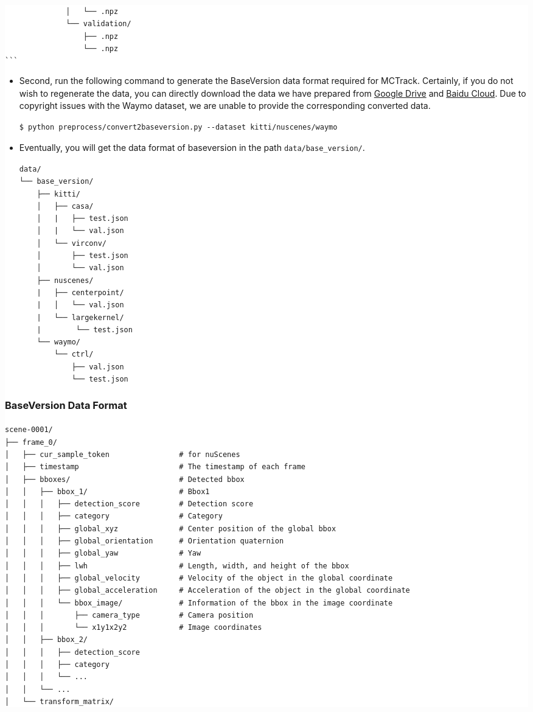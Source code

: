                   │   └── .npz        
                  └── validation/
                      ├── .npz
                      └── .npz 
    ```
- Second, run the following command to generate the BaseVersion data format required for MCTrack. Certainly, if you do not wish to regenerate the data, you can directly download the data we have prepared from [Google Drive](https://drive.google.com/drive/folders/15QDnPR9t3FO18fVzCyqUu4h-7COl9Utd?usp=sharing) and [Baidu Cloud](https://pan.baidu.com/s/1Fk6EPeIBxThFjBJuMMKQCw?pwd=6666). Due to copyright issues with the Waymo dataset, we are unable to provide the corresponding converted data.
    ```
    $ python preprocess/convert2baseversion.py --dataset kitti/nuscenes/waymo
    ```
- Eventually, you will get the data format of baseversion in the path `data/base_version/`.
    ```
    data/
    └── base_version/
        ├── kitti/
        │   ├── casa/
        │   |   ├── test.json
        │   |   └── val.json
        │   └── virconv/
        │       ├── test.json
        │       └── val.json
        ├── nuscenes/
        |   ├── centerpoint/
        |   │   └── val.json
        |   └── largekernel/
        |        └── test.json
        └── waymo/
            └── ctrl/
                ├── val.json
                └── test.json
    ```

### BaseVersion Data Format

```
scene-0001/
├── frame_0/
│   ├── cur_sample_token                # for nuScenes
│   ├── timestamp                       # The timestamp of each frame
│   ├── bboxes/                         # Detected bbox
│   │   ├── bbox_1/                     # Bbox1
│   │   │   ├── detection_score         # Detection score
│   │   │   ├── category                # Category
│   │   │   ├── global_xyz              # Center position of the global bbox
│   │   │   ├── global_orientation      # Orientation quaternion
│   │   │   ├── global_yaw              # Yaw
│   │   │   ├── lwh                     # Length, width, and height of the bbox
│   │   │   ├── global_velocity         # Velocity of the object in the global coordinate 
│   │   │   ├── global_acceleration     # Acceleration of the object in the global coordinate 
│   │   │   └── bbox_image/             # Information of the bbox in the image coordinate
│   │   │       ├── camera_type         # Camera position
│   │   │       └── x1y1x2y2            # Image coordinates
│   │   ├── bbox_2/
│   │   │   ├── detection_score
│   │   │   ├── category
│   │   │   └── ...
│   │   └── ...
│   └── transform_matrix/
```